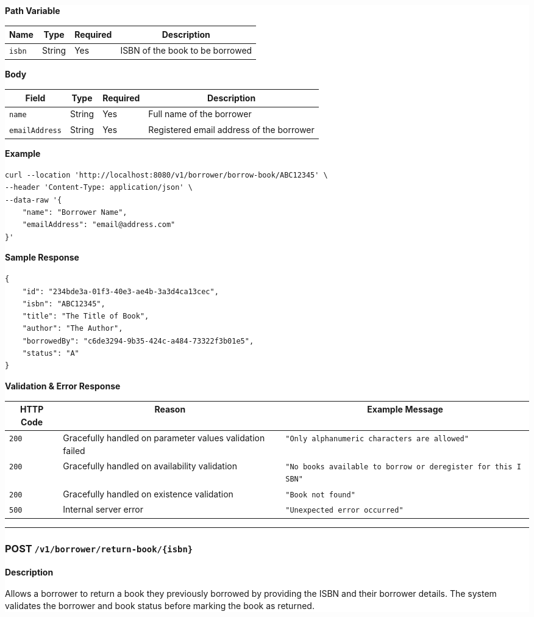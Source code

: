 **Path Variable**

| Name   | Type   | Required | Description                     |
|--------|--------|----------|---------------------------------|
| `isbn` | String | Yes      | ISBN of the book to be borrowed |

**Body**

| Field          | Type   | Required | Description                              |
|----------------|--------|----------|------------------------------------------|
| `name`         | String | Yes      | Full name of the borrower                |
| `emailAddress` | String | Yes      | Registered email address of the borrower |

**Example**
```
curl --location 'http://localhost:8080/v1/borrower/borrow-book/ABC12345' \
--header 'Content-Type: application/json' \
--data-raw '{
    "name": "Borrower Name",
    "emailAddress": "email@address.com"
}'
```

**Sample Response**
```
{
    "id": "234bde3a-01f3-40e3-ae4b-3a3d4ca13cec",
    "isbn": "ABC12345",
    "title": "The Title of Book",
    "author": "The Author",
    "borrowedBy": "c6de3294-9b35-424c-a484-73322f3b01e5",
    "status": "A"
}
```

**Validation & Error Response**

| HTTP Code | Reason                                                   | Example Message                                              |
|-----------|----------------------------------------------------------|--------------------------------------------------------------|
| `200`     | Gracefully handled on parameter values validation failed | `"Only alphanumeric characters are allowed"`                 |
| `200`     | Gracefully handled on availability validation            | `"No books available to borrow or deregister for this ISBN"` |
| `200`     | Gracefully handled on existence validation               | `"Book not found"`                                           |
| `500`     | Internal server error                                    | `"Unexpected error occurred"`                                |

---

### POST `/v1/borrower/return-book/{isbn}`

**Description**

Allows a borrower to return a book they previously borrowed by providing the ISBN and their borrower details.
The system validates the borrower and book status before marking the book as returned.
